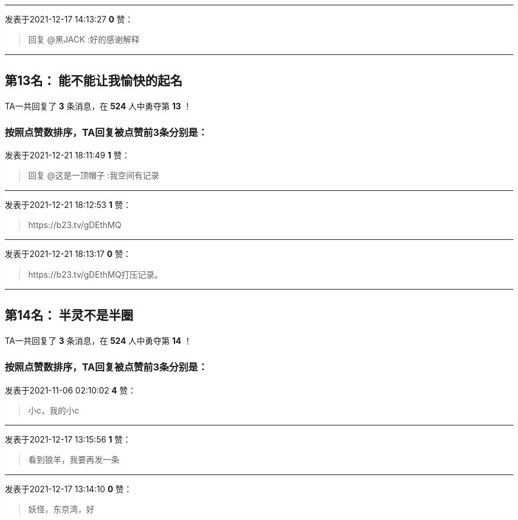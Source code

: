 
-----

 发表于2021-12-17 14:13:27 **0** 赞：

<blockquote> 回复 @黑JACK :好的感谢解释</blockquote>


-----

## 第13名： **能不能让我愉快的起名** 

TA一共回复了 **3** 条消息，在 **524** 人中勇夺第 **13** ！ 

### 按照点赞数排序，TA回复被点赞前3条分别是： 

 发表于2021-12-21 18:11:49 **1** 赞：

<blockquote> 回复 @这是一顶帽子 :我空间有记录</blockquote>


-----

 发表于2021-12-21 18:12:53 **1** 赞：

<blockquote> https://b23.tv/gDEthMQ</blockquote>


-----

 发表于2021-12-21 18:13:17 **0** 赞：

<blockquote> https://b23.tv/gDEthMQ打压记录。</blockquote>


-----

## 第14名： **半灵不是半圈** 

TA一共回复了 **3** 条消息，在 **524** 人中勇夺第 **14** ！ 

### 按照点赞数排序，TA回复被点赞前3条分别是： 

 发表于2021-11-06 02:10:02 **4** 赞：

<blockquote> 小c，我的小c</blockquote>


-----

 发表于2021-12-17 13:15:56 **1** 赞：

<blockquote> 看到狼羊，我要再发一条</blockquote>


-----

 发表于2021-12-17 13:14:10 **0** 赞：

<blockquote> 妖怪，东京湾，好</blockquote>
